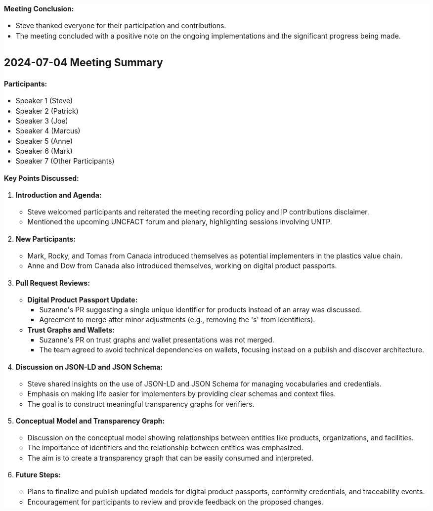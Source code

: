 **Meeting Conclusion:**
- Steve thanked everyone for their participation and contributions.
- The meeting concluded with a positive note on the ongoing implementations and the significant progress being made.

## 2024-07-04 Meeting Summary

**Participants:**
- Speaker 1 (Steve)
- Speaker 2 (Patrick)
- Speaker 3 (Joe)
- Speaker 4 (Marcus)
- Speaker 5 (Anne)
- Speaker 6 (Mark)
- Speaker 7 (Other Participants)

**Key Points Discussed:**

1. **Introduction and Agenda:**
   - Steve welcomed participants and reiterated the meeting recording policy and IP contributions disclaimer.
   - Mentioned the upcoming UNCFACT forum and plenary, highlighting sessions involving UNTP.

2. **New Participants:**
   - Mark, Rocky, and Tomas from Canada introduced themselves as potential implementers in the plastics value chain.
   - Anne and Dow from Canada also introduced themselves, working on digital product passports.

3. **Pull Request Reviews:**
   - **Digital Product Passport Update:**
     - Suzanne's PR suggesting a single unique identifier for products instead of an array was discussed.
     - Agreement to merge after minor adjustments (e.g., removing the 's' from identifiers).
   - **Trust Graphs and Wallets:**
     - Suzanne's PR on trust graphs and wallet presentations was not merged.
     - The team agreed to avoid technical dependencies on wallets, focusing instead on a publish and discover architecture.

4. **Discussion on JSON-LD and JSON Schema:**
   - Steve shared insights on the use of JSON-LD and JSON Schema for managing vocabularies and credentials.
   - Emphasis on making life easier for implementers by providing clear schemas and context files.
   - The goal is to construct meaningful transparency graphs for verifiers.

5. **Conceptual Model and Transparency Graph:**
   - Discussion on the conceptual model showing relationships between entities like products, organizations, and facilities.
   - The importance of identifiers and the relationship between entities was emphasized.
   - The aim is to create a transparency graph that can be easily consumed and interpreted.

6. **Future Steps:**
   - Plans to finalize and publish updated models for digital product passports, conformity credentials, and traceability events.
   - Encouragement for participants to review and provide feedback on the proposed changes.
